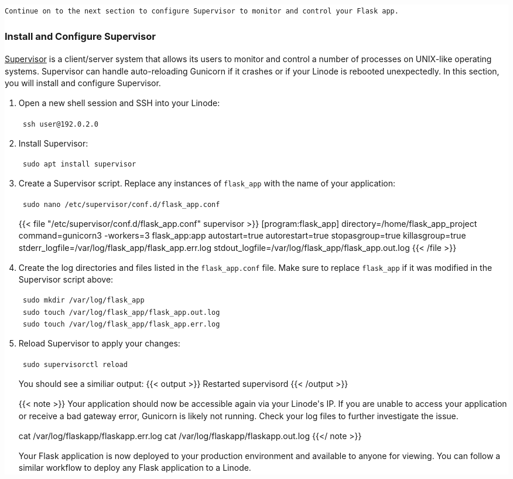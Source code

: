     Continue on to the next section to configure Supervisor to monitor and control your Flask app.

### Install and Configure Supervisor
[Supervisor](http://supervisord.org/) is a client/server system that allows its users to monitor and control a number of processes on UNIX-like operating systems. Supervisor can handle auto-reloading Gunicorn if it crashes or if your Linode is rebooted unexpectedly. In this section, you will install and configure Supervisor.

1. Open a new shell session and SSH into your Linode:

        ssh user@192.0.2.0

1. Install Supervisor:

        sudo apt install supervisor

2. Create a Supervisor script. Replace any instances of `flask_app` with the name of your application:

        sudo nano /etc/supervisor/conf.d/flask_app.conf

    {{< file "/etc/supervisor/conf.d/flask_app.conf" supervisor >}}
[program:flask_app]
directory=/home/flask_app_project
command=gunicorn3 -workers=3 flask_app:app
autostart=true
autorestart=true
stopasgroup=true
killasgroup=true
stderr_logfile=/var/log/flask_app/flask_app.err.log
stdout_logfile=/var/log/flask_app/flask_app.out.log
{{< /file >}}

3. Create the log directories and files listed in the `flask_app.conf` file. Make sure to replace `flask_app` if it was modified in the Supervisor script above:

        sudo mkdir /var/log/flask_app
        sudo touch /var/log/flask_app/flask_app.out.log
        sudo touch /var/log/flask_app/flask_app.err.log

4. Reload Supervisor to apply your changes:

        sudo supervisorctl reload

    You should see a similiar output:
    {{< output >}}
Restarted supervisord
    {{< /output >}}

    {{< note >}}
Your application should now be accessible again via your Linode's IP. If you are unable to access your application or receive a bad gateway error, Gunicorn is likely not running. Check your log files to further investigate the issue.

    cat /var/log/flaskapp/flaskapp.err.log
    cat /var/log/flaskapp/flaskapp.out.log
    {{</ note >}}

    Your Flask application is now deployed to your production environment and available to anyone for viewing. You can follow a similar workflow to deploy any Flask application to a Linode.
